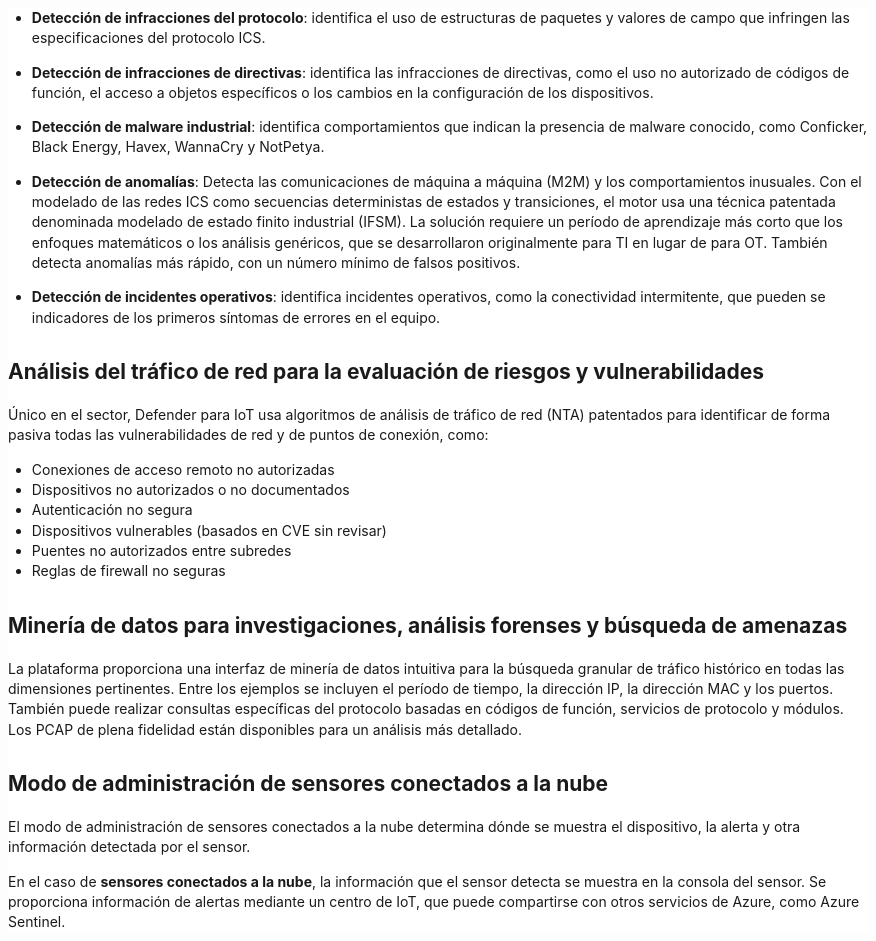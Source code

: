 - **Detección de infracciones del protocolo**: identifica el uso de estructuras de paquetes y valores de campo que infringen las especificaciones del protocolo ICS.

- **Detección de infracciones de directivas**: identifica las infracciones de directivas, como el uso no autorizado de códigos de función, el acceso a objetos específicos o los cambios en la configuración de los dispositivos.

- **Detección de malware industrial**: identifica comportamientos que indican la presencia de malware conocido, como Conficker, Black Energy, Havex, WannaCry y NotPetya.

- **Detección de anomalías**: Detecta las comunicaciones de máquina a máquina (M2M) y los comportamientos inusuales. Con el modelado de las redes ICS como secuencias deterministas de estados y transiciones, el motor usa una técnica patentada denominada modelado de estado finito industrial (IFSM). La solución requiere un período de aprendizaje más corto que los enfoques matemáticos o los análisis genéricos, que se desarrollaron originalmente para TI en lugar de para OT. También detecta anomalías más rápido, con un número mínimo de falsos positivos.

- **Detección de incidentes operativos**: identifica incidentes operativos, como la conectividad intermitente, que pueden se indicadores de los primeros síntomas de errores en el equipo.

## <a name="network-traffic-analysis-for-risk-and-vulnerability-assessment"></a>Análisis del tráfico de red para la evaluación de riesgos y vulnerabilidades

Único en el sector, Defender para IoT usa algoritmos de análisis de tráfico de red (NTA) patentados para identificar de forma pasiva todas las vulnerabilidades de red y de puntos de conexión, como:

- Conexiones de acceso remoto no autorizadas
- Dispositivos no autorizados o no documentados
- Autenticación no segura
- Dispositivos vulnerables (basados en CVE sin revisar)
- Puentes no autorizados entre subredes
- Reglas de firewall no seguras

## <a name="data-mining-for-investigations-forensics-and-threat-hunting"></a>Minería de datos para investigaciones, análisis forenses y búsqueda de amenazas

La plataforma proporciona una interfaz de minería de datos intuitiva para la búsqueda granular de tráfico histórico en todas las dimensiones pertinentes. Entre los ejemplos se incluyen el período de tiempo, la dirección IP, la dirección MAC y los puertos. También puede realizar consultas específicas del protocolo basadas en códigos de función, servicios de protocolo y módulos. Los PCAP de plena fidelidad están disponibles para un análisis más detallado.

## <a name="sensor-cloud-management-mode"></a>Modo de administración de sensores conectados a la nube

El modo de administración de sensores conectados a la nube determina dónde se muestra el dispositivo, la alerta y otra información detectada por el sensor.

En el caso de **sensores conectados a la nube**, la información que el sensor detecta se muestra en la consola del sensor. Se proporciona información de alertas mediante un centro de IoT, que puede compartirse con otros servicios de Azure, como Azure Sentinel.
